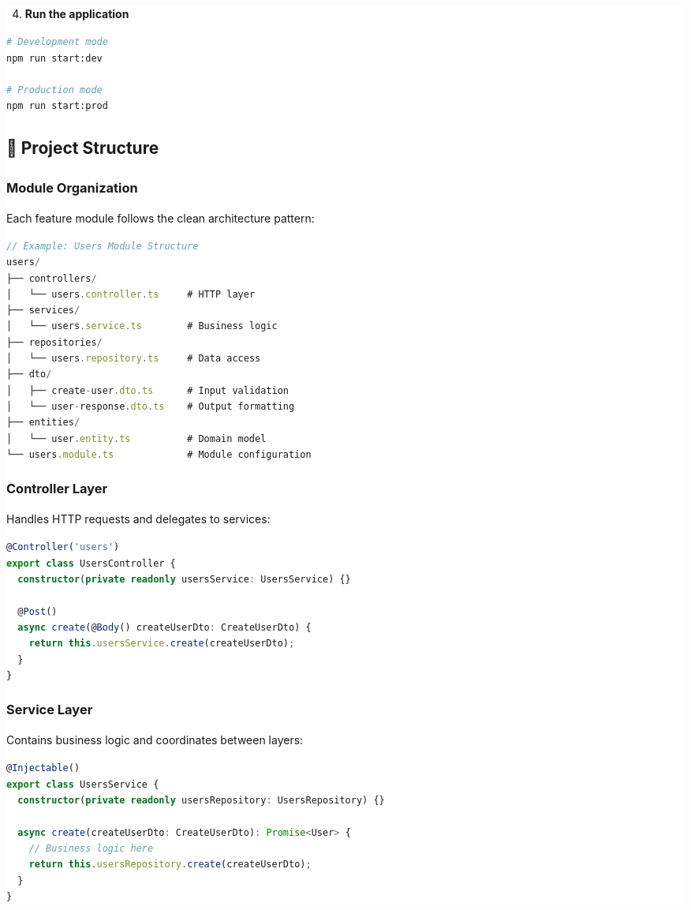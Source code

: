 4. **Run the application**
```bash
# Development mode
npm run start:dev

# Production mode
npm run start:prod
```

## 📁 Project Structure

### Module Organization
Each feature module follows the clean architecture pattern:

```typescript
// Example: Users Module Structure
users/
├── controllers/
│   └── users.controller.ts     # HTTP layer
├── services/
│   └── users.service.ts        # Business logic
├── repositories/
│   └── users.repository.ts     # Data access
├── dto/
│   ├── create-user.dto.ts      # Input validation
│   └── user-response.dto.ts    # Output formatting
├── entities/
│   └── user.entity.ts          # Domain model
└── users.module.ts             # Module configuration
```

### Controller Layer
Handles HTTP requests and delegates to services:

```typescript
@Controller('users')
export class UsersController {
  constructor(private readonly usersService: UsersService) {}

  @Post()
  async create(@Body() createUserDto: CreateUserDto) {
    return this.usersService.create(createUserDto);
  }
}
```

### Service Layer
Contains business logic and coordinates between layers:

```typescript
@Injectable()
export class UsersService {
  constructor(private readonly usersRepository: UsersRepository) {}

  async create(createUserDto: CreateUserDto): Promise<User> {
    // Business logic here
    return this.usersRepository.create(createUserDto);
  }
}
```
